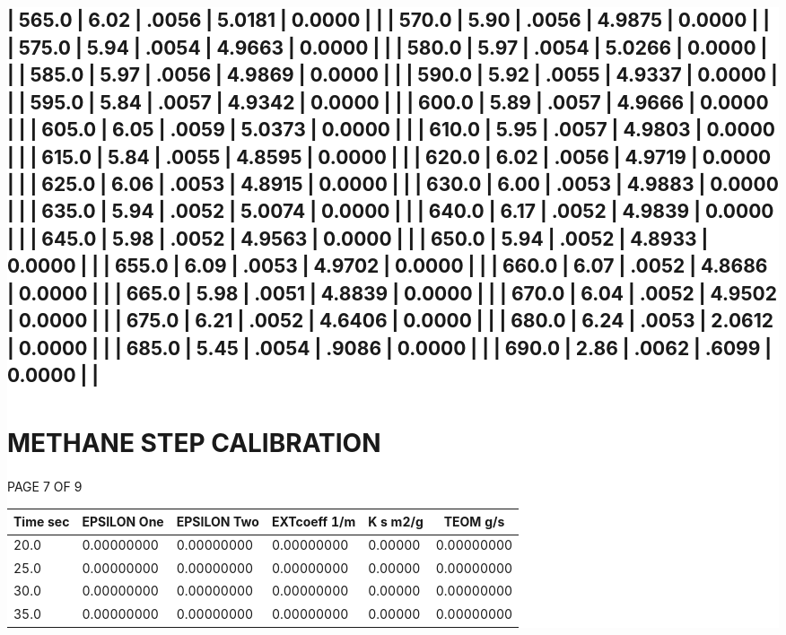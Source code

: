 | 565.0 | 6.02 | .0056 | 5.0181 | 0.0000 | |
| 570.0 | 5.90 | .0056 | 4.9875 | 0.0000 | |
| 575.0 | 5.94 | .0054 | 4.9663 | 0.0000 | |
| 580.0 | 5.97 | .0054 | 5.0266 | 0.0000 | |
| 585.0 | 5.97 | .0056 | 4.9869 | 0.0000 | |
| 590.0 | 5.92 | .0055 | 4.9337 | 0.0000 | |
| 595.0 | 5.84 | .0057 | 4.9342 | 0.0000 | |
| 600.0 | 5.89 | .0057 | 4.9666 | 0.0000 | |
| 605.0 | 6.05 | .0059 | 5.0373 | 0.0000 | |
| 610.0 | 5.95 | .0057 | 4.9803 | 0.0000 | |
| 615.0 | 5.84 | .0055 | 4.8595 | 0.0000 | |
| 620.0 | 6.02 | .0056 | 4.9719 | 0.0000 | |
| 625.0 | 6.06 | .0053 | 4.8915 | 0.0000 | |
| 630.0 | 6.00 | .0053 | 4.9883 | 0.0000 | |
| 635.0 | 5.94 | .0052 | 5.0074 | 0.0000 | |
| 640.0 | 6.17 | .0052 | 4.9839 | 0.0000 | |
| 645.0 | 5.98 | .0052 | 4.9563 | 0.0000 | |
| 650.0 | 5.94 | .0052 | 4.8933 | 0.0000 | |
| 655.0 | 6.09 | .0053 | 4.9702 | 0.0000 | |
| 660.0 | 6.07 | .0052 | 4.8686 | 0.0000 | |
| 665.0 | 5.98 | .0051 | 4.8839 | 0.0000 | |
| 670.0 | 6.04 | .0052 | 4.9502 | 0.0000 | |
| 675.0 | 6.21 | .0052 | 4.6406 | 0.0000 | |
| 680.0 | 6.24 | .0053 | 2.0612 | 0.0000 | |
| 685.0 | 5.45 | .0054 | .9086 | 0.0000 | |
| 690.0 | 2.86 | .0062 | .6099 | 0.0000 | |
---
# METHANE STEP CALIBRATION

PAGE 7 OF 9

| Time sec | EPSILON One | EPSILON Two | EXTcoeff 1/m | K s m2/g | TEOM g/s |
|----------|-------------|-------------|--------------|----------|----------|
| 20.0 | 0.00000000 | 0.00000000 | 0.00000000 | 0.00000 | 0.00000000 |
| 25.0 | 0.00000000 | 0.00000000 | 0.00000000 | 0.00000 | 0.00000000 |
| 30.0 | 0.00000000 | 0.00000000 | 0.00000000 | 0.00000 | 0.00000000 |
| 35.0 | 0.00000000 | 0.00000000 | 0.00000000 | 0.00000 | 0.00000000 |
